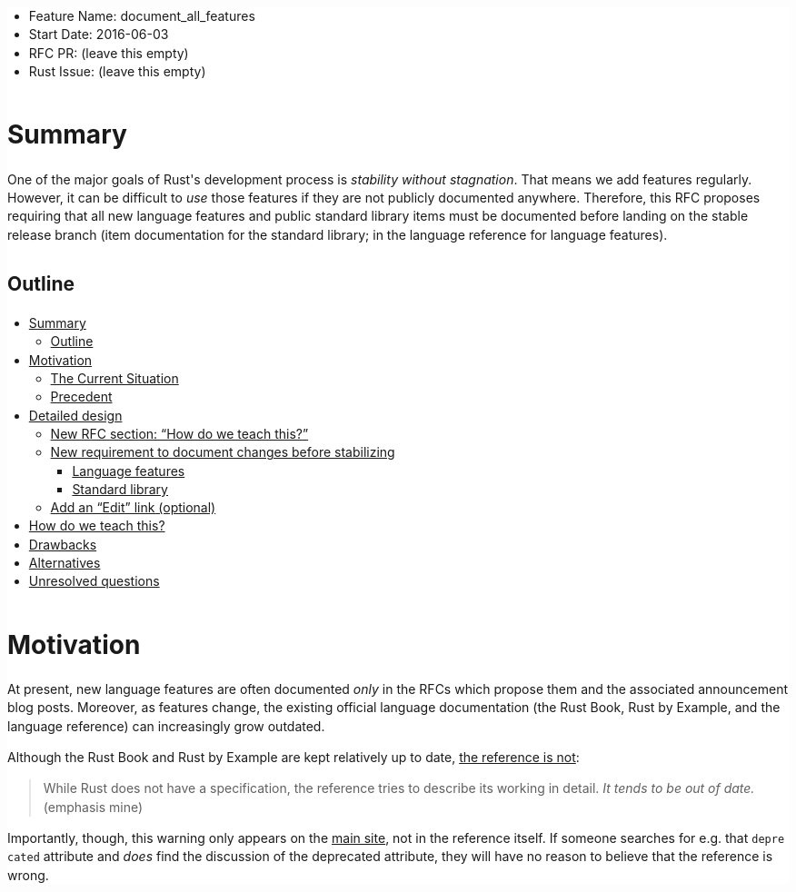 - Feature Name: document_all_features
- Start Date: 2016-06-03
- RFC PR: (leave this empty)
- Rust Issue: (leave this empty)


# Summary
[summary]: #summary

One of the major goals of Rust's development process is *stability without stagnation*. That means we add features regularly. However, it can be difficult to *use* those features if they are not publicly documented anywhere. Therefore, this RFC proposes requiring that all new language features and public standard library items must be documented before landing on the stable release branch (item documentation for the standard library; in the language reference for language features).


## Outline
[outline]: #outline

-   [Summary](#summary)
    -   [Outline](#outline)
-   [Motivation](#motivation)
    -   [The Current Situation](#the-current-situation)
    -   [Precedent](#precedent)
-   [Detailed design](#detailed-design)
    -   [New RFC section: “How do we teach
        this?”](#new-rfc-section-how-do-we-teach-this)
    -   [New requirement to document changes before
        stabilizing](#new-requirement-to-document-changes-before-stabilizing)
        -   [Language features](#language-features)
        -   [Standard library](#standard-library)
    -   [Add an “Edit” link (optional)](#add-an-edit-link-optional)
-   [How do we teach this?](#how-do-we-teach-this)
-   [Drawbacks](#drawbacks)
-   [Alternatives](#alternatives)
-   [Unresolved questions](#unresolved-questions)


# Motivation
[motivation]: #motivation

At present, new language features are often documented *only* in the RFCs which propose them and the associated announcement blog posts. Moreover, as features change, the existing official language documentation (the Rust Book, Rust by Example, and the language reference) can increasingly grow outdated.

Although the Rust Book and Rust by Example are kept relatively up to date, [the reference is not][home-to-reference]:

> While Rust does not have a specification, the reference tries to describe its working in detail. *It tends to be out of date.* (emphasis mine)

Importantly, though, this warning only appears on the [main site][home-to-reference], not in the reference itself. If someone searches for e.g. that `deprecated` attribute and *does* find the discussion of the deprecated attribute, they will have no reason to believe that the reference is wrong.


[home-to-reference]: https://www.rust-lang.org/documentation.html
[book-attributes]: https://doc.rust-lang.org/book/attributes.html
[ref-attributes]: https://doc.rust-lang.org/reference.html#attributes
[ref-compiler-attributes]: https://doc.rust-lang.org/reference.html#compiler-features
[1.9-blog]: http://blog.rust-lang.org/2016/05/26/Rust-1.9.html#deprecation-warnings
[RFC-1270]: https://github.com/rust-lang/rfcs/blob/master/text/1270-deprecation.md
[current-situation]: #the-current-situation
[precedent]: #precedent
[@davidgoli]: https://github.com/emberjs/rfcs/pull/56#issuecomment-114635962
[@guarav0]: https://github.com/emberjs/rfcs/pull/56#issuecomment-114339423
[@eccegordo]: https://github.com/emberjs/rfcs/pull/56#issuecomment-114389963
[design]: #detailed-design
[new-rfc-section]: #new-rfc-section-how-do-we-teach-this
[Ember RFC: Module Unification]: https://github.com/dgeb/rfcs/blob/module-unification/text/0000-module-unification.md#how-we-teach-this
[language-features]: #language-features
[refstate]: #the-current-state-of-the-reference
[std]: #standard-library
[edit-link]: #add-an-edit-link
[RFCs README]: https://github.com/rust-lang/rfcs/blob/master/README.md
[What the process is]: https://github.com/rust-lang/rfcs/blob/master/README.md#what-the-process-is
[drawbacks]: #drawbacks
[alternatives]: #alternatives
[RFC 1270]: https://github.com/rust-lang/rfcs/pull/1270
[unresolved]: #unresolved-questions